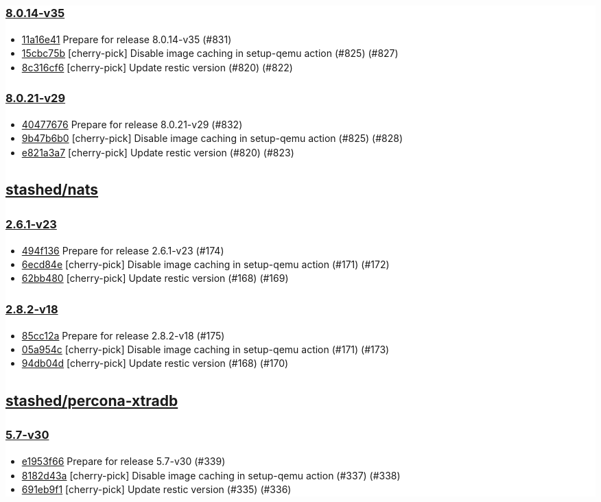 ### [8.0.14-v35](https://github.com/stashed/mysql/releases/tag/8.0.14-v35)

- [11a16e41](https://github.com/stashed/mysql/commit/11a16e41) Prepare for release 8.0.14-v35 (#831)
- [15cbc75b](https://github.com/stashed/mysql/commit/15cbc75b) [cherry-pick] Disable image caching in setup-qemu action (#825) (#827)
- [8c316cf6](https://github.com/stashed/mysql/commit/8c316cf6) [cherry-pick] Update restic version (#820) (#822)


### [8.0.21-v29](https://github.com/stashed/mysql/releases/tag/8.0.21-v29)

- [40477676](https://github.com/stashed/mysql/commit/40477676) Prepare for release 8.0.21-v29 (#832)
- [9b47b6b0](https://github.com/stashed/mysql/commit/9b47b6b0) [cherry-pick] Disable image caching in setup-qemu action (#825) (#828)
- [e821a3a7](https://github.com/stashed/mysql/commit/e821a3a7) [cherry-pick] Update restic version (#820) (#823)



## [stashed/nats](https://github.com/stashed/nats)

### [2.6.1-v23](https://github.com/stashed/nats/releases/tag/2.6.1-v23)

- [494f136](https://github.com/stashed/nats/commit/494f136) Prepare for release 2.6.1-v23 (#174)
- [6ecd84e](https://github.com/stashed/nats/commit/6ecd84e) [cherry-pick] Disable image caching in setup-qemu action (#171) (#172)
- [62bb480](https://github.com/stashed/nats/commit/62bb480) [cherry-pick] Update restic version (#168) (#169)


### [2.8.2-v18](https://github.com/stashed/nats/releases/tag/2.8.2-v18)

- [85cc12a](https://github.com/stashed/nats/commit/85cc12a) Prepare for release 2.8.2-v18 (#175)
- [05a954c](https://github.com/stashed/nats/commit/05a954c) [cherry-pick] Disable image caching in setup-qemu action (#171) (#173)
- [94db04d](https://github.com/stashed/nats/commit/94db04d) [cherry-pick] Update restic version (#168) (#170)



## [stashed/percona-xtradb](https://github.com/stashed/percona-xtradb)

### [5.7-v30](https://github.com/stashed/percona-xtradb/releases/tag/5.7-v30)

- [e1953f66](https://github.com/stashed/percona-xtradb/commit/e1953f66) Prepare for release 5.7-v30 (#339)
- [8182d43a](https://github.com/stashed/percona-xtradb/commit/8182d43a) [cherry-pick] Disable image caching in setup-qemu action (#337) (#338)
- [691eb9f1](https://github.com/stashed/percona-xtradb/commit/691eb9f1) [cherry-pick] Update restic version (#335) (#336)
